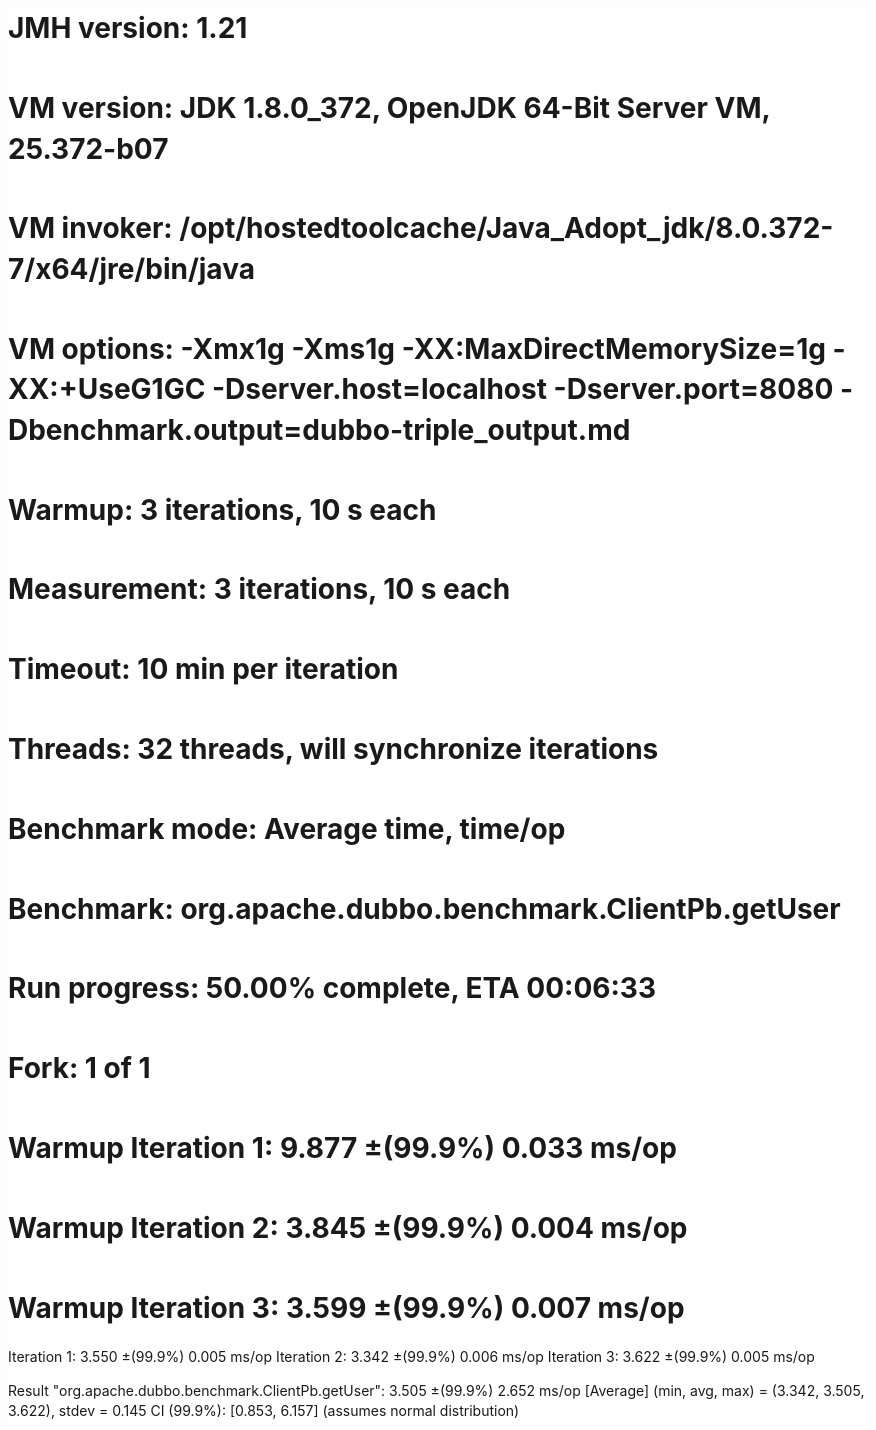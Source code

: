 
# JMH version: 1.21
# VM version: JDK 1.8.0_372, OpenJDK 64-Bit Server VM, 25.372-b07
# VM invoker: /opt/hostedtoolcache/Java_Adopt_jdk/8.0.372-7/x64/jre/bin/java
# VM options: -Xmx1g -Xms1g -XX:MaxDirectMemorySize=1g -XX:+UseG1GC -Dserver.host=localhost -Dserver.port=8080 -Dbenchmark.output=dubbo-triple_output.md
# Warmup: 3 iterations, 10 s each
# Measurement: 3 iterations, 10 s each
# Timeout: 10 min per iteration
# Threads: 32 threads, will synchronize iterations
# Benchmark mode: Average time, time/op
# Benchmark: org.apache.dubbo.benchmark.ClientPb.getUser

# Run progress: 50.00% complete, ETA 00:06:33
# Fork: 1 of 1
# Warmup Iteration   1: 9.877 ±(99.9%) 0.033 ms/op
# Warmup Iteration   2: 3.845 ±(99.9%) 0.004 ms/op
# Warmup Iteration   3: 3.599 ±(99.9%) 0.007 ms/op
Iteration   1: 3.550 ±(99.9%) 0.005 ms/op
Iteration   2: 3.342 ±(99.9%) 0.006 ms/op
Iteration   3: 3.622 ±(99.9%) 0.005 ms/op


Result "org.apache.dubbo.benchmark.ClientPb.getUser":
  3.505 ±(99.9%) 2.652 ms/op [Average]
  (min, avg, max) = (3.342, 3.505, 3.622), stdev = 0.145
  CI (99.9%): [0.853, 6.157] (assumes normal distribution)
